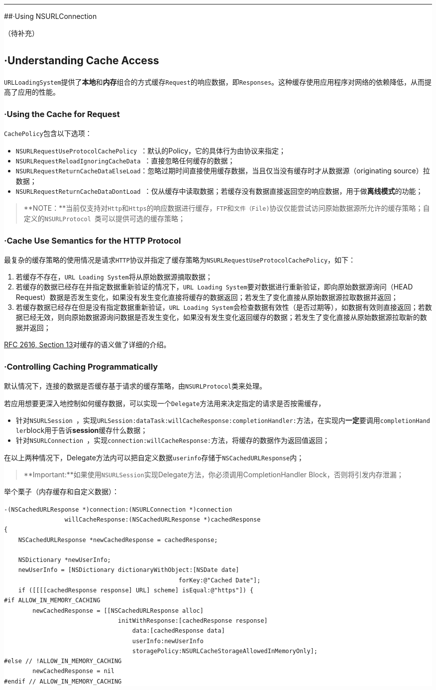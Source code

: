 -------------------------

##·Using NSURLConnection

（待补充）


## ·Understanding Cache Access

`URLLoadingSystem`提供了**本地**和**内存**组合的方式缓存`Request`的响应数据，即`Responses`。这种缓存使用应用程序对网络的依赖降低，从而提高了应用的性能。

### ·Using the Cache for Request

`CachePolicy`包含以下选项：

- `NSURLRequestUseProtocolCachePolicy `：默认的Policy，它的具体行为由协议来指定；
- `NSURLRequestReloadIgnoringCacheData `：直接忽略任何缓存的数据；
- `NSURLRequestReturnCacheDataElseLoad`：忽略过期时间直接使用缓存数据，当且仅当没有缓存时才从数据源（originating source）拉数据；
- `NSURLRequestReturnCacheDataDontLoad `：仅从缓存中读取数据；若缓存没有数据直接返回空的响应数据，用于做**离线模式**的功能；

> **NOTE：**当前仅支持对`Http`和`Https`的响应数据进行缓存，`FTP`和`文件（File)`协议仅能尝试访问原始数据源所允许的缓存策略；自定义的`NSURLProtocol `类可以提供可选的缓存策略；

### ·Cache Use Semantics for the HTTP Protocol

最复杂的缓存策略的使用情况是请求`HTTP`协议并指定了缓存策略为`NSURLRequestUseProtocolCachePolicy`，如下：

1. 若缓存不存在，`URL Loading System`将从原始数据源摘取数据；
2. 若缓存的数据已经存在并指定数据重新验证的情况下，`URL Loading System`要对数据进行重新验证，即向原始数据源询问（HEAD Request）数据是否发生变化，如果没有发生变化直接将缓存的数据返回；若发生了变化直接从原始数据源拉取数据并返回；
3. 若缓存数据已经存在但是没有指定数据重新验证，`URL Loading System`会检查数据有效性（是否过期等），如数据有效则直接返回；若数据已经无效，则向原始数据源询问数据是否发生变化，如果没有发生变化返回缓存的数据；若发生了变化直接从原始数据源拉取新的数据并返回；

[RFC 2616, Section 13](https://www.w3.org/Protocols/rfc2616/rfc2616-sec13.html#sec13)对缓存的语义做了详细的介绍。

### ·Controlling Caching Programmatically

默认情况下，连接的数据是否缓存基于请求的缓存策略，由`NSURLProtocol`类来处理。

若应用想要更深入地控制如何缓存数据，可以实现一个`Delegate`方法用来决定指定的请求是否按需缓存，

- 针对`NSURLSession `，实现`URLSession:dataTask:willCacheResponse:completionHandler:`方法，在实现内**一定**要调用`completionHandler`block用于告诉**session**缓存什么数据；
- 针对`NSURLConnection `，实现`connection:willCacheResponse:`方法，将缓存的数据作为返回值返回；

在以上两种情况下，Delegate方法内可以把自定义数据`userinfo`存储于`NSCachedURLResponse`内；

> **Important:**如果使用`NSURLSession`实现Delegate方法，你必须调用CompletionHandler Block，否则将引发内存泄漏；

举个栗子（内存缓存和自定义数据）：

```
-(NSCachedURLResponse *)connection:(NSURLConnection *)connection
                 willCacheResponse:(NSCachedURLResponse *)cachedResponse
{
    NSCachedURLResponse *newCachedResponse = cachedResponse;
 
    NSDictionary *newUserInfo;
    newUserInfo = [NSDictionary dictionaryWithObject:[NSDate date]
                                                 forKey:@"Cached Date"];
    if ([[[[cachedResponse response] URL] scheme] isEqual:@"https"]) {
#if ALLOW_IN_MEMORY_CACHING
        newCachedResponse = [[NSCachedURLResponse alloc]
                                initWithResponse:[cachedResponse response]
                                    data:[cachedResponse data]
                                    userInfo:newUserInfo
                                    storagePolicy:NSURLCacheStorageAllowedInMemoryOnly];
#else // !ALLOW_IN_MEMORY_CACHING
        newCachedResponse = nil
#endif // ALLOW_IN_MEMORY_CACHING
```